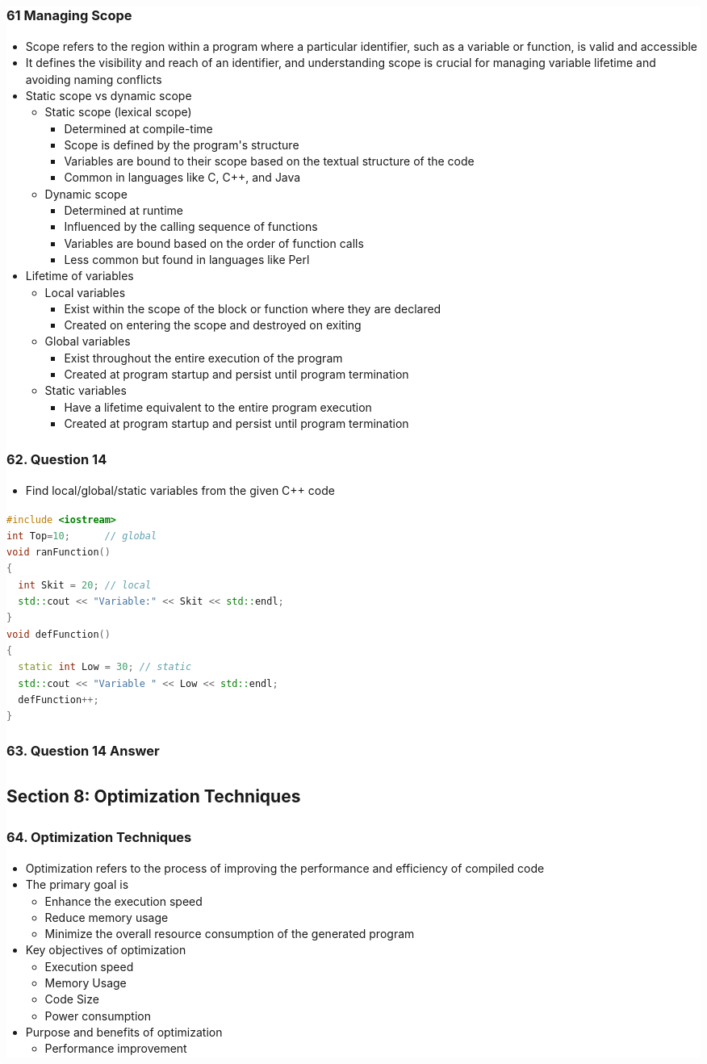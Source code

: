 ### 61 Managing Scope
- Scope refers to the region within a program where a particular identifier, such as a variable or function, is valid and accessible
- It defines the visibility and reach of an identifier, and understanding scope is crucial for managing variable lifetime and avoiding naming conflicts
- Static scope vs dynamic scope
  - Static scope (lexical scope)
    - Determined at compile-time
    - Scope is defined by the program's structure
    - Variables are bound to their scope based on the textual structure of the code
    - Common in languages like C, C++, and Java
  - Dynamic scope
    - Determined at runtime
    - Influenced by the calling sequence of functions
    - Variables are bound based on the order of function calls
    - Less common but found in languages like Perl
- Lifetime of variables
  - Local variables
    - Exist within the scope of the block or function where they are declared
    - Created on entering the scope and destroyed on exiting
  - Global variables
    - Exist throughout the entire execution of the program
    - Created at program startup and persist until program termination
  - Static variables
    - Have a lifetime equivalent to the entire program execution
    - Created at program startup and persist until program termination

### 62. Question 14
- Find local/global/static variables from the given C++ code
```cpp
#include <iostream>
int Top=10;      // global
void ranFunction() 
{
  int Skit = 20; // local
  std::cout << "Variable:" << Skit << std::endl;
}
void defFunction()
{
  static int Low = 30; // static
  std::cout << "Variable " << Low << std::endl;
  defFunction++;
}
```

### 63. Question 14 Answer

## Section 8: Optimization Techniques

### 64. Optimization Techniques 
- Optimization refers to the process of improving the performance and efficiency of compiled code
- The primary goal is
  - Enhance the execution speed
  - Reduce memory usage
  - Minimize the overall resource consumption of the generated program
- Key objectives of optimization
  - Execution speed
  - Memory Usage
  - Code Size
  - Power consumption
- Purpose and benefits of optimization
  - Performance improvement